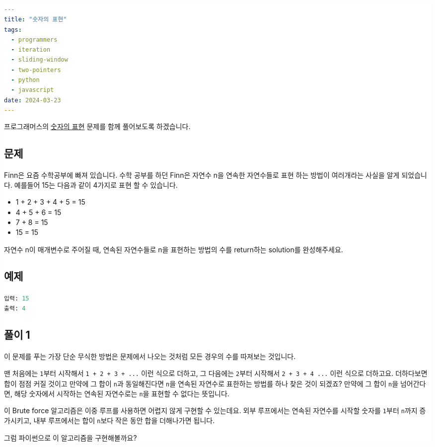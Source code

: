 ```yaml
---
title: "숫자의 표현"
tags:
  - programmers
  - iteration
  - sliding-window
  - two-pointers
  - python
  - javascript
date: 2024-03-23
---
```


<iframe width="560" height="315" src="https://www.youtube.com/embed/TLUwrg8fI7U?si=sZU_PYDOqZoAoTbF" title="YouTube video player" frameborder="0" allow="accelerometer; autoplay; clipboard-write; encrypted-media; gyroscope; picture-in-picture; web-share" referrerpolicy="strict-origin-when-cross-origin" allowfullscreen></iframe>

프로그래머스의 [숫자의 표현](https://school.programmers.co.kr/learn/courses/30/lessons/12924) 문제를 함께 풀어보도록 하겠습니다.

## 문제

Finn은 요즘 수학공부에 빠져 있습니다. 수학 공부를 하던 Finn은 자연수 n을 연속한 자연수들로 표현 하는 방법이 여러개라는 사실을 알게 되었습니다.
예를들어 15는 다음과 같이 4가지로 표현 할 수 있습니다.

- 1 + 2 + 3 + 4 + 5 = 15
- 4 + 5 + 6 = 15
- 7 + 8 = 15
- 15 = 15

자연수 n이 매개변수로 주어질 때, 연속된 자연수들로 n을 표현하는 방법의 수를 return하는 solution를 완성해주세요.

## 예제

```py
입력: 15
출력: 4
```

## 풀이 1

이 문제를 푸는 가장 단순 무식한 방법은 문제에서 나오는 것처럼 모든 경우의 수를 따져보는 것입니다.

맨 처음에는 `1`부터 시작해서 `1 + 2 + 3 + ...` 이런 식으로 더하고, 그 다음에는 `2`부터 시작해서 `2 + 3 + 4 ...` 이런 식으로 더하고요.
더하다보면 합이 점점 커질 것이고 만약에 그 합이 `n`과 동일해진다면 `n`을 연속된 자연수로 표한하는 방법를 하나 찾은 것이 되겠죠?
만약에 그 합이 `n`을 넘어간다면, 해당 숫자에서 시작하는 연속된 자연수로는 `n`을 표현할 수 없다는 뜻입니다.

이 Brute force 알고리즘은 이중 루프를 사용하면 어렵지 않게 구현할 수 있는데요.
외부 루프에서는 연속된 자연수를 시작할 숫자를 `1`부터 `n`까지 증가시키고,
내부 루프에서는 합이 `n`보다 작은 동안 합을 더해나가면 됩니다.

그럼 파이썬으로 이 알고리즘을 구현해볼까요?
